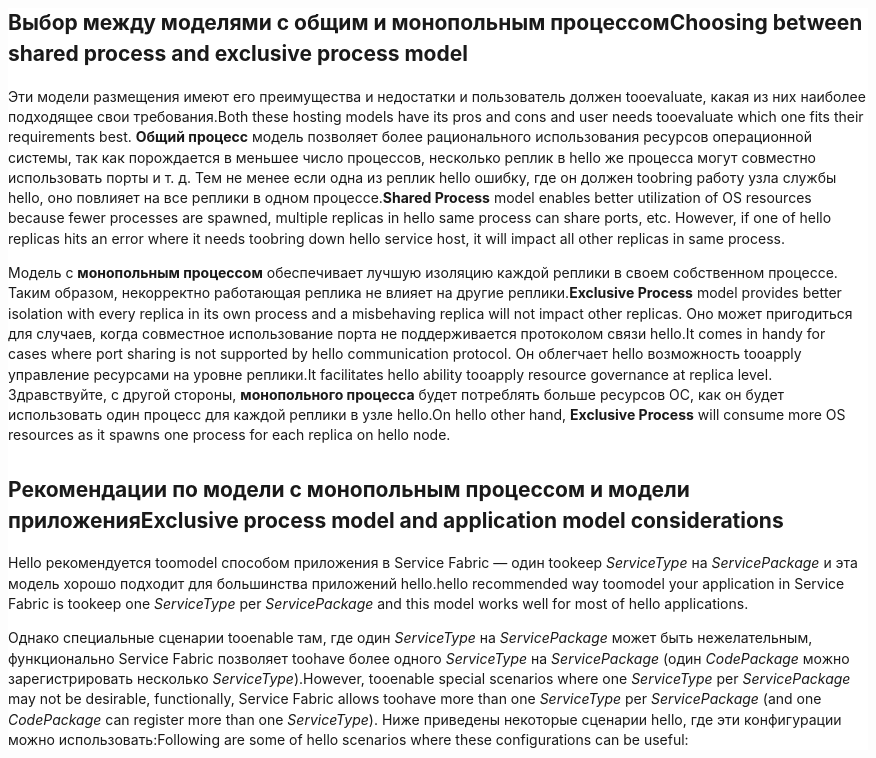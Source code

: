 
## <a name="choosing-between-shared-process-and-exclusive-process-model"></a><span data-ttu-id="37b7f-172">Выбор между моделями с общим и монопольным процессом</span><span class="sxs-lookup"><span data-stu-id="37b7f-172">Choosing between shared process and exclusive process model</span></span>
<span data-ttu-id="37b7f-173">Эти модели размещения имеют его преимущества и недостатки и пользователь должен tooevaluate, какая из них наиболее подходящее свои требования.</span><span class="sxs-lookup"><span data-stu-id="37b7f-173">Both these hosting models have its pros and cons and user needs tooevaluate which one fits their requirements best.</span></span> <span data-ttu-id="37b7f-174">**Общий процесс** модель позволяет более рационального использования ресурсов операционной системы, так как порождается в меньшее число процессов, несколько реплик в hello же процесса могут совместно использовать порты и т. д. Тем не менее если одна из реплик hello ошибку, где он должен toobring работу узла службы hello, оно повлияет на все реплики в одном процессе.</span><span class="sxs-lookup"><span data-stu-id="37b7f-174">**Shared Process** model enables better utilization of OS resources because fewer processes are spawned, multiple replicas in hello same process can share ports, etc. However, if one of hello replicas hits an error where it needs toobring down hello service host, it will impact all other replicas in same process.</span></span>

 <span data-ttu-id="37b7f-175">Модель с **монопольным процессом** обеспечивает лучшую изоляцию каждой реплики в своем собственном процессе. Таким образом, некорректно работающая реплика не влияет на другие реплики.</span><span class="sxs-lookup"><span data-stu-id="37b7f-175">**Exclusive Process** model provides better isolation with every replica in its own process and a misbehaving replica will not impact other replicas.</span></span> <span data-ttu-id="37b7f-176">Оно может пригодиться для случаев, когда совместное использование порта не поддерживается протоколом связи hello.</span><span class="sxs-lookup"><span data-stu-id="37b7f-176">It comes in handy for cases where port sharing is not supported by hello communication protocol.</span></span> <span data-ttu-id="37b7f-177">Он облегчает hello возможность tooapply управление ресурсами на уровне реплики.</span><span class="sxs-lookup"><span data-stu-id="37b7f-177">It facilitates hello ability tooapply resource governance at replica level.</span></span> <span data-ttu-id="37b7f-178">Здравствуйте, с другой стороны, **монопольного процесса** будет потреблять больше ресурсов ОС, как он будет использовать один процесс для каждой реплики в узле hello.</span><span class="sxs-lookup"><span data-stu-id="37b7f-178">On hello other hand, **Exclusive Process** will consume more OS resources as it spawns one process for each replica on hello node.</span></span>

## <a name="exclusive-process-model-and-application-model-considerations"></a><span data-ttu-id="37b7f-179">Рекомендации по модели с монопольным процессом и модели приложения</span><span class="sxs-lookup"><span data-stu-id="37b7f-179">Exclusive process model and application model considerations</span></span>
<span data-ttu-id="37b7f-180">Hello рекомендуется toomodel способом приложения в Service Fabric — один tookeep *ServiceType* на *ServicePackage* и эта модель хорошо подходит для большинства приложений hello.</span><span class="sxs-lookup"><span data-stu-id="37b7f-180">hello recommended way toomodel your application in Service Fabric is tookeep one *ServiceType* per *ServicePackage* and this model works well for most of hello applications.</span></span> 

<span data-ttu-id="37b7f-181">Однако специальные сценарии tooenable там, где один *ServiceType* на *ServicePackage* может быть нежелательным, функционально Service Fabric позволяет toohave более одного *ServiceType* на *ServicePackage* (один *CodePackage* можно зарегистрировать несколько *ServiceType*).</span><span class="sxs-lookup"><span data-stu-id="37b7f-181">However, tooenable special scenarios where one *ServiceType* per *ServicePackage* may not be desirable, functionally, Service Fabric allows toohave more than one *ServiceType* per *ServicePackage* (and one *CodePackage* can register more than one *ServiceType*).</span></span> <span data-ttu-id="37b7f-182">Ниже приведены некоторые сценарии hello, где эти конфигурации можно использовать:</span><span class="sxs-lookup"><span data-stu-id="37b7f-182">Following are some of hello scenarios where these configurations can be useful:</span></span>

